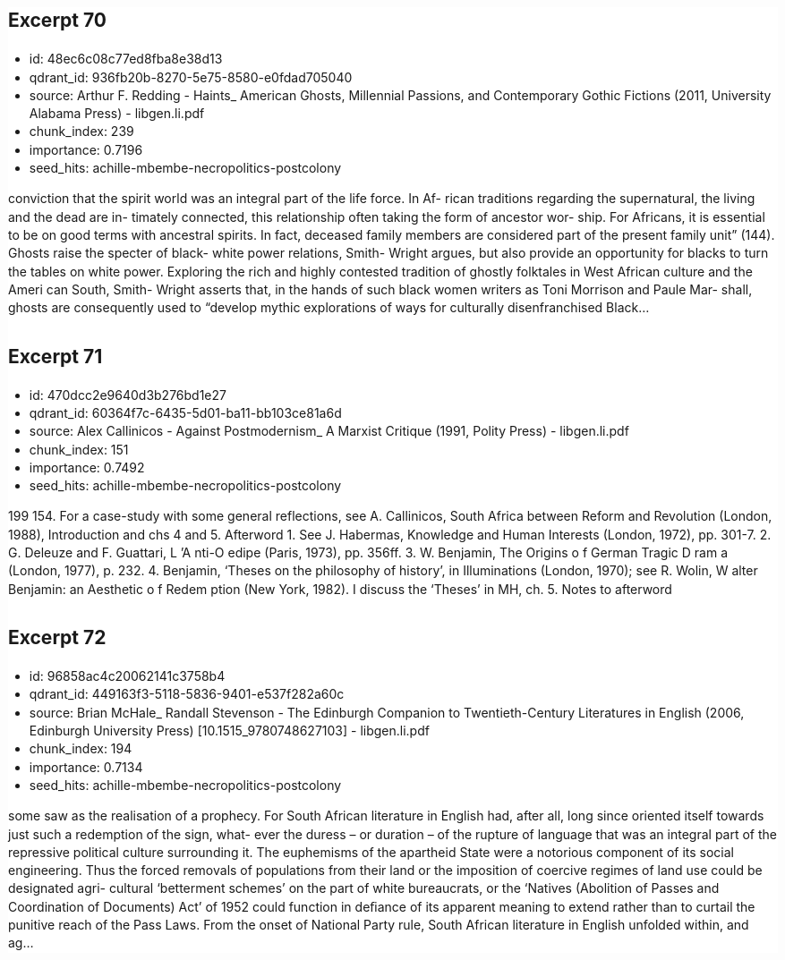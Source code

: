 ## Excerpt 70
- id: 48ec6c08c77ed8fba8e38d13
- qdrant_id: 936fb20b-8270-5e75-8580-e0fdad705040
- source: Arthur F. Redding - Haints_ American Ghosts, Millennial Passions, and Contemporary Gothic Fictions (2011, University Alabama Press) - libgen.li.pdf
- chunk_index: 239
- importance: 0.7196
- seed_hits: achille-mbembe-necropolitics-postcolony

conviction that the spirit world was an integral part of the life force. In Af- rican traditions regarding the supernatural, the living and the dead are in- timately connected, this relationship often taking the form of ancestor wor- ship. For Africans, it is essential to be on good terms with ancestral spirits. In fact, deceased family members are considered part of the present family unit” (144). Ghosts raise the specter of black- white power relations, Smith- Wright argues, but also provide an opportunity for blacks to turn the tables on white power. Exploring the rich and highly contested tradition of ghostly folktales in West African culture and the Ameri can South, Smith- Wright asserts that, in the hands of such black women writers as Toni Morrison and Paule Mar- shall, ghosts are consequently used to “develop mythic explorations of ways for culturally disenfranchised Black…

## Excerpt 71
- id: 470dcc2e9640d3b276bd1e27
- qdrant_id: 60364f7c-6435-5d01-ba11-bb103ce81a6d
- source: Alex Callinicos - Against Postmodernism_ A Marxist Critique (1991, Polity Press) - libgen.li.pdf
- chunk_index: 151
- importance: 0.7492
- seed_hits: achille-mbembe-necropolitics-postcolony

199 154. For a case-study with some general reflections, see A. Callinicos, South Africa between Reform and Revolution (London, 1988), Introduction and chs 4 and 5. Afterword 1. See J. Habermas, Knowledge and Human Interests (London, 1972), pp. 301-7. 2. G. Deleuze and F. Guattari, L ’A nti-O edipe (Paris, 1973), pp. 356ff. 3. W. Benjamin, The Origins o f German Tragic D ram a (London, 1977), p. 232. 4. Benjamin, ‘Theses on the philosophy of history’, in Illuminations (London, 1970); see R. Wolin, W alter Benjamin: an Aesthetic o f Redem ption (New York, 1982). I discuss the ‘Theses’ in MH, ch. 5. Notes to afterword

## Excerpt 72
- id: 96858ac4c20062141c3758b4
- qdrant_id: 449163f3-5118-5836-9401-e537f282a60c
- source: Brian McHale_ Randall Stevenson - The Edinburgh Companion to Twentieth-Century Literatures in English (2006, Edinburgh University Press) [10.1515_9780748627103] - libgen.li.pdf
- chunk_index: 194
- importance: 0.7134
- seed_hits: achille-mbembe-necropolitics-postcolony

some saw as the realisation of a prophecy. For South African literature in English had, after all, long since oriented itself towards just such a redemption of the sign, what- ever the duress – or duration – of the rupture of language that was an integral part of the repressive political culture surrounding it. The euphemisms of the apartheid State were a notorious component of its social engineering. Thus the forced removals of populations from their land or the imposition of coercive regimes of land use could be designated agri- cultural ‘betterment schemes’ on the part of white bureaucrats, or the ‘Natives (Abolition of Passes and Coordination of Documents) Act’ of 1952 could function in deﬁance of its apparent meaning to extend rather than to curtail the punitive reach of the Pass Laws. From the onset of National Party rule, South African literature in English unfolded within, and ag…
